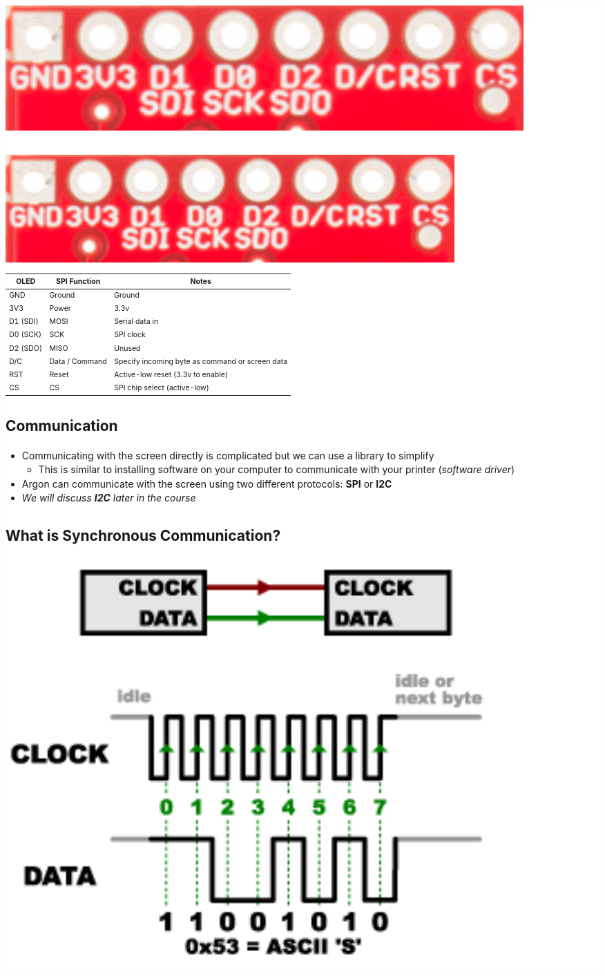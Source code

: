<img src="lecture_spi_oled.assets/breakout_top_row.jpg" alt="SparkFun Micro OLED" style="width:750px;" />

## 
<span style="font-size:75%">
<img src="lecture_spi_oled.assets/breakout_top_row.jpg" alt="SparkFun Micro OLED" style="width:650px;" />

| OLED | SPI Function | Notes                                                        |
| --------- | ------------ | ------------------------------------------------------------ |
| GND       | Ground       | Ground                                                       |
| 3V3       | Power        | 3.3v                                                         |
| D1 (SDI)  | MOSI         | Serial data in                                               |
| D0 (SCK)  | SCK          | SPI clock                                                    |
| D2 (SDO)  | MISO         | Unused                                                       |
| D/C       | Data / Command | Specify incoming byte as command or screen data |
| RST       | Reset        | Active-low reset (3.3v to enable)          |
| CS        | CS           | SPI chip select (active-low)                                 |

</span>


## Communication

* Communicating with the screen directly is complicated but we can use a library to simplify 
  * This is similar to installing software on your computer to communicate with your printer (*software driver*)
* Argon can communicate with the screen using two different protocols: **SPI** or **I2C**
* *We will discuss **I2C** later in the course*

## What is Synchronous Communication?

<img src="lecture_spi_oled.assets/52ddb2d8ce395fad638b4567.png" alt="Synchronous communication" style="width:700px;" />
